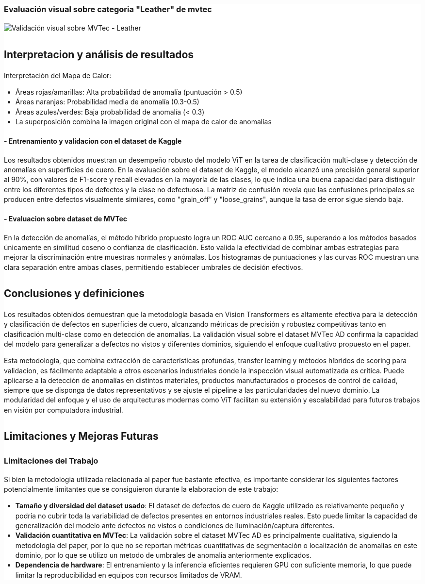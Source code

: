 ### Evaluación visual sobre categoria "Leather" de mvtec
![Validación visual sobre MVTec - Leather](reports/best_modelo_kaggle_dataset/resultados_mvtec_visual/validacion_visual_mvtec.png)

## Interpretacion y análisis de resultados

Interpretación del Mapa de Calor:
- Áreas rojas/amarillas: Alta probabilidad de anomalía (puntuación > 0.5)
- Áreas naranjas: Probabilidad media de anomalía (0.3-0.5)
- Áreas azules/verdes: Baja probabilidad de anomalía (< 0.3)
- La superposición combina la imagen original con el mapa de calor de anomalías

#### - Entrenamiento y validacion con el dataset de Kaggle 
Los resultados obtenidos muestran un desempeño robusto del modelo ViT en la tarea de clasificación multi-clase y detección de anomalías en superficies de cuero. En la evaluación sobre el dataset de Kaggle, el modelo alcanzó una precisión general superior al 90%, con valores de F1-score y recall elevados en la mayoría de las clases, lo que indica una buena capacidad para distinguir entre los diferentes tipos de defectos y la clase no defectuosa. La matriz de confusión revela que las confusiones principales se producen entre defectos visualmente similares, como "grain_off" y "loose_grains", aunque la tasa de error sigue siendo baja.

#### - Evaluacion sobre dataset de MVTec
En la detección de anomalías, el método híbrido propuesto logra un ROC AUC cercano a 0.95, superando a los métodos basados únicamente en similitud coseno o confianza de clasificación. Esto valida la efectividad de combinar ambas estrategias para mejorar la discriminación entre muestras normales y anómalas. Los histogramas de puntuaciones y las curvas ROC muestran una clara separación entre ambas clases, permitiendo establecer umbrales de decisión efectivos.


## Conclusiones y definiciones

Los resultados obtenidos demuestran que la metodología basada en Vision Transformers es altamente efectiva para la detección y clasificación de defectos en superficies de cuero, alcanzando métricas de precisión y robustez competitivas tanto en clasificación multi-clase como en detección de anomalías. La validación visual sobre el dataset MVTec AD confirma la capacidad del modelo para generalizar a defectos no vistos y diferentes dominios, siguiendo el enfoque cualitativo propuesto en el paper.

Esta metodología, que combina extracción de características profundas, transfer learning y métodos híbridos de scoring para validacion, es fácilmente adaptable a otros escenarios industriales donde la inspección visual automatizada es crítica. Puede aplicarse a la detección de anomalías en distintos materiales, productos manufacturados o procesos de control de calidad, siempre que se disponga de datos representativos y se ajuste el pipeline a las particularidades del nuevo dominio. La modularidad del enfoque y el uso de arquitecturas modernas como ViT facilitan su extensión y escalabilidad para futuros trabajos en visión por computadora industrial.

## Limitaciones y Mejoras Futuras

### Limitaciones del Trabajo

Si bien la metodologia utilizada relacionada al paper fue bastante efectiva, es importante considerar los siguientes factores potencialmente limitantes que se consiguieron durante la elaboracion de este trabajo:
- **Tamaño y diversidad del dataset usado**: El dataset de defectos de cuero de Kaggle utilizado es relativamente pequeño y podría no cubrir toda la variabilidad de defectos presentes en entornos industriales reales. Esto puede limitar la capacidad de generalización del modelo ante defectos no vistos o condiciones de iluminación/captura diferentes.
- **Validación cuantitativa en MVTec**: La validación sobre el dataset MVTec AD es principalmente cualitativa, siguiendo la metodología del paper, por lo que no se reportan métricas cuantitativas de segmentación o localización de anomalías en este dominio, por lo que se utilizo un metodo de umbrales de anomalia anteriormente explicados.
- **Dependencia de hardware**: El entrenamiento y la inferencia eficientes requieren GPU con suficiente memoria, lo que puede limitar la reproducibilidad en equipos con recursos limitados de VRAM.